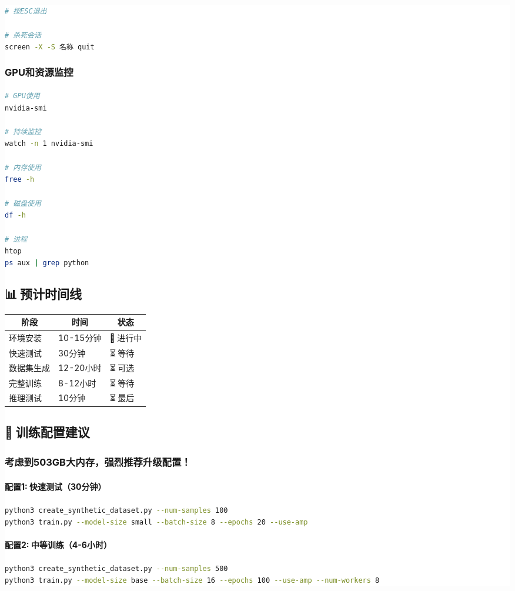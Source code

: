 ```bash
# 按ESC退出

# 杀死会话
screen -X -S 名称 quit
```

### GPU和资源监控

```bash
# GPU使用
nvidia-smi

# 持续监控
watch -n 1 nvidia-smi

# 内存使用
free -h

# 磁盘使用
df -h

# 进程
htop
ps aux | grep python
```

## 📊 预计时间线

| 阶段 | 时间 | 状态 |
|------|------|------|
| 环境安装 | 10-15分钟 | 🔄 进行中 |
| 快速测试 | 30分钟 | ⏳ 等待 |
| 数据集生成 | 12-20小时 | ⏳ 可选 |
| 完整训练 | 8-12小时 | ⏳ 等待 |
| 推理测试 | 10分钟 | ⏳ 最后 |

## 🎨 训练配置建议

### 考虑到503GB大内存，强烈推荐升级配置！

#### 配置1: 快速测试（30分钟）
```bash
python3 create_synthetic_dataset.py --num-samples 100
python3 train.py --model-size small --batch-size 8 --epochs 20 --use-amp
```

#### 配置2: 中等训练（4-6小时）
```bash
python3 create_synthetic_dataset.py --num-samples 500
python3 train.py --model-size base --batch-size 16 --epochs 100 --use-amp --num-workers 8
```
